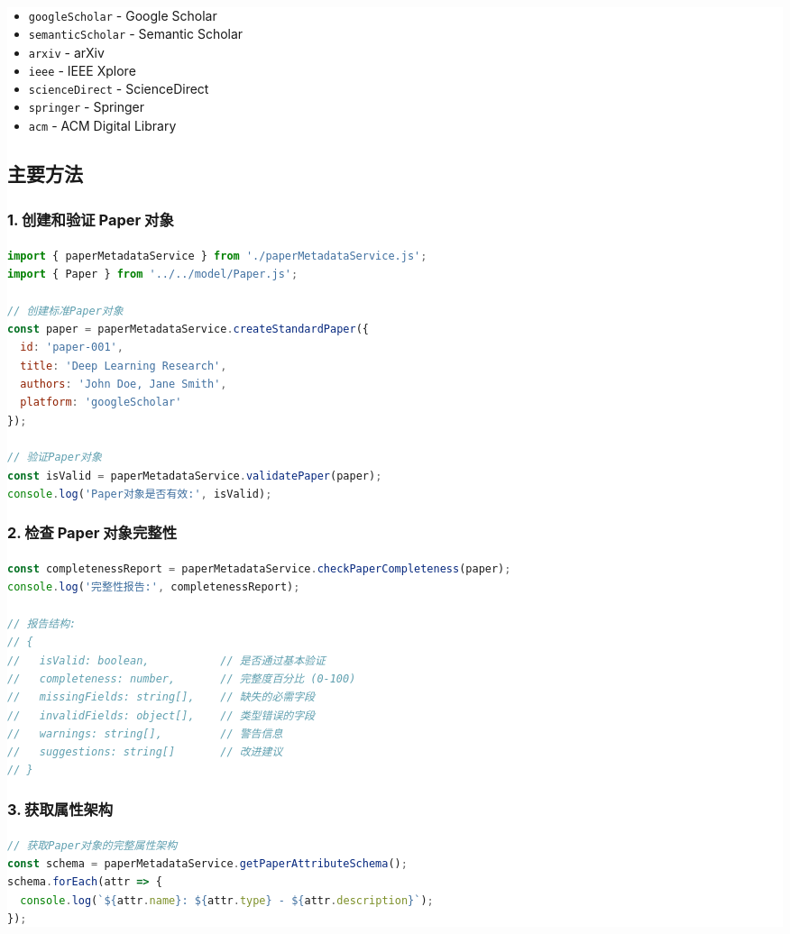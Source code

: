 - `googleScholar` - Google Scholar
- `semanticScholar` - Semantic Scholar  
- `arxiv` - arXiv
- `ieee` - IEEE Xplore
- `scienceDirect` - ScienceDirect
- `springer` - Springer
- `acm` - ACM Digital Library

## 主要方法

### 1. 创建和验证 Paper 对象

```javascript
import { paperMetadataService } from './paperMetadataService.js';
import { Paper } from '../../model/Paper.js';

// 创建标准Paper对象
const paper = paperMetadataService.createStandardPaper({
  id: 'paper-001',
  title: 'Deep Learning Research',
  authors: 'John Doe, Jane Smith',
  platform: 'googleScholar'
});

// 验证Paper对象
const isValid = paperMetadataService.validatePaper(paper);
console.log('Paper对象是否有效:', isValid);
```

### 2. 检查 Paper 对象完整性

```javascript
const completenessReport = paperMetadataService.checkPaperCompleteness(paper);
console.log('完整性报告:', completenessReport);

// 报告结构:
// {
//   isValid: boolean,           // 是否通过基本验证
//   completeness: number,       // 完整度百分比 (0-100)
//   missingFields: string[],    // 缺失的必需字段
//   invalidFields: object[],    // 类型错误的字段
//   warnings: string[],         // 警告信息
//   suggestions: string[]       // 改进建议
// }
```

### 3. 获取属性架构

```javascript
// 获取Paper对象的完整属性架构
const schema = paperMetadataService.getPaperAttributeSchema();
schema.forEach(attr => {
  console.log(`${attr.name}: ${attr.type} - ${attr.description}`);
});
```
